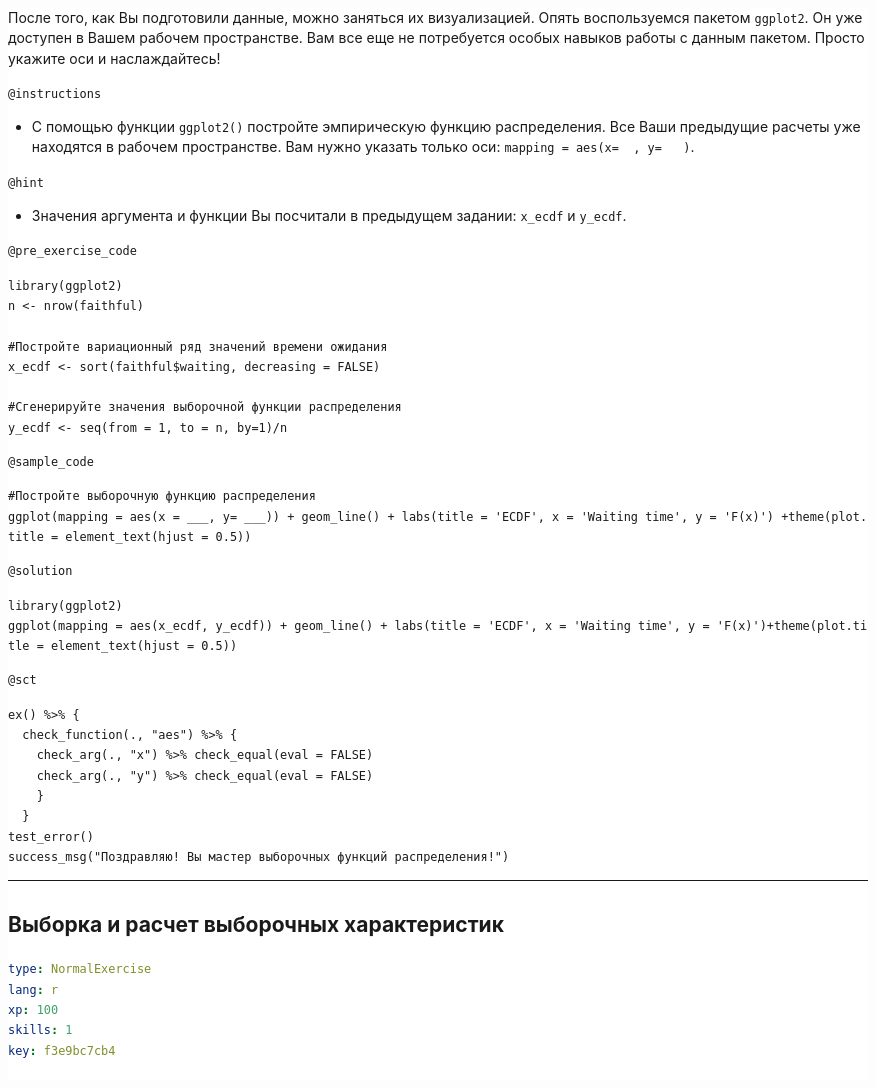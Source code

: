 После того, как Вы подготовили данные, можно заняться их визуализацией. Опять воспользуемся пакетом `ggplot2`. Он уже доступен в Вашем рабочем пространстве. Вам все еще не потребуется особых навыков работы с данным пакетом.  Просто укажите оси и наслаждайтесь!

`@instructions`
-  С помощью функции `ggplot2()` постройте эмпирическую функцию распределения. Все Ваши предыдущие расчеты уже находятся в рабочем пространстве. Вам нужно указать только оси:  `mapping = aes(x=  , y=   )`.

`@hint`
- Значения аргумента и функции Вы посчитали в предыдущем задании: `x_ecdf` и `y_ecdf`.

`@pre_exercise_code`
```{r}
library(ggplot2)
n <- nrow(faithful)

#Постройте вариационный ряд значений времени ожидания
x_ecdf <- sort(faithful$waiting, decreasing = FALSE)

#Сгенерируйте значения выборочной функции распределения
y_ecdf <- seq(from = 1, to = n, by=1)/n
```
`@sample_code`
```{r}
#Постройте выборочную функцию распределения
ggplot(mapping = aes(x = ___, y= ___)) + geom_line() + labs(title = 'ECDF', x = 'Waiting time', y = 'F(x)') +theme(plot.title = element_text(hjust = 0.5))
```
`@solution`
```{r}
library(ggplot2)
ggplot(mapping = aes(x_ecdf, y_ecdf)) + geom_line() + labs(title = 'ECDF', x = 'Waiting time', y = 'F(x)')+theme(plot.title = element_text(hjust = 0.5))
```
`@sct`
```{r}
ex() %>% {
  check_function(., "aes") %>% {
    check_arg(., "x") %>% check_equal(eval = FALSE) 
    check_arg(., "y") %>% check_equal(eval = FALSE)
  	}
  }
test_error()
success_msg("Поздравляю! Вы мастер выборочных функций распределения!")
```



---

## Выборка и расчет выборочных характеристик

```yaml
type: NormalExercise
lang: r
xp: 100
skills: 1
key: f3e9bc7cb4



```
